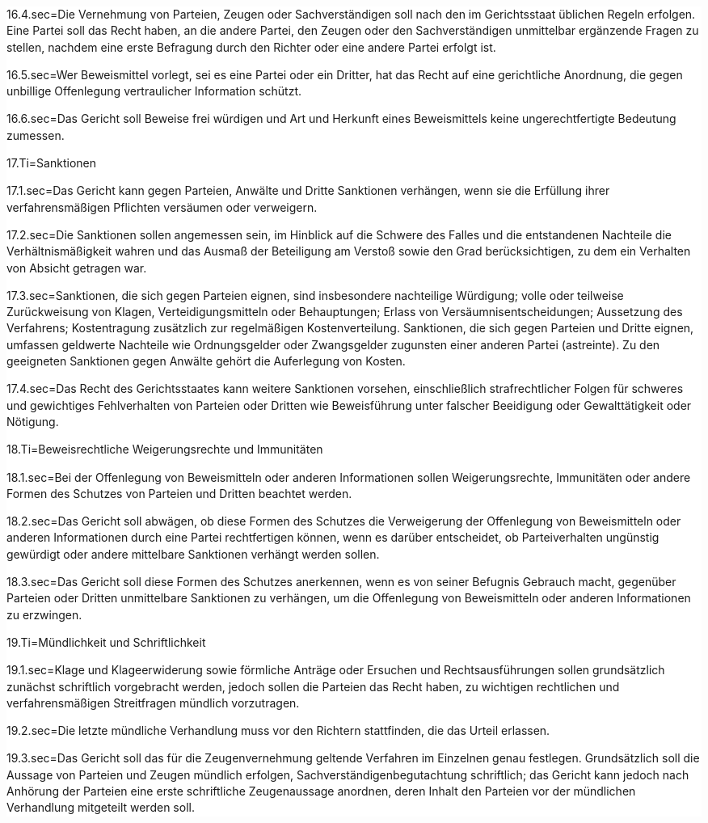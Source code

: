 16.4.sec=Die Vernehmung von Parteien, Zeugen oder Sachverständigen soll nach den im Gerichtsstaat üblichen Regeln erfolgen. Eine Partei soll das Recht haben, an die andere Partei, den Zeugen oder den Sachverständigen unmittelbar ergänzende Fragen zu stellen, nachdem eine erste Befragung durch den Richter oder eine andere Partei erfolgt ist.

16.5.sec=Wer Beweismittel vorlegt, sei es eine Partei oder ein Dritter, hat das Recht auf eine gerichtliche Anordnung, die gegen unbillige Offenlegung vertraulicher Information schützt.

16.6.sec=Das Gericht soll Beweise frei würdigen und Art und Herkunft eines Beweismittels keine ungerechtfertigte Bedeutung zumessen.

17.Ti=Sanktionen

17.1.sec=Das Gericht kann gegen Parteien, Anwälte und Dritte Sanktionen verhängen, wenn sie die Erfüllung ihrer verfahrensmäßigen Pflichten versäumen oder verweigern.

17.2.sec=Die Sanktionen sollen angemessen sein, im Hinblick auf die Schwere des Falles und die entstandenen Nachteile die Verhältnismäßigkeit wahren und das Ausmaß der Beteiligung am Verstoß sowie den Grad berücksichtigen, zu dem ein Verhalten von Absicht getragen war.

17.3.sec=Sanktionen, die sich gegen Parteien eignen, sind insbesondere nachteilige Würdigung; volle oder teilweise Zurückweisung von Klagen, Verteidigungsmitteln oder Behauptungen; Erlass von Versäumnisentscheidungen; Aussetzung des Verfahrens; Kostentragung zusätzlich zur regelmäßigen Kostenverteilung. Sanktionen, die sich gegen Parteien und Dritte eignen, umfassen geldwerte Nachteile wie Ordnungsgelder oder Zwangsgelder zugunsten einer anderen Partei (astreinte). Zu den geeigneten Sanktionen gegen Anwälte gehört die Auferlegung von Kosten.

17.4.sec=Das Recht des Gerichtsstaates kann weitere Sanktionen vorsehen, einschließlich strafrechtlicher Folgen für schweres und gewichtiges Fehlverhalten von Parteien oder Dritten wie Beweisführung unter falscher Beeidigung oder Gewalttätigkeit oder Nötigung.

18.Ti=Beweisrechtliche Weigerungsrechte und Immunitäten

18.1.sec=Bei der Offenlegung von Beweismitteln oder anderen Informationen sollen Weigerungsrechte, Immunitäten oder andere Formen des Schutzes von Parteien und Dritten beachtet werden.

18.2.sec=Das Gericht soll abwägen, ob diese Formen des Schutzes die Verweigerung der Offenlegung von Beweismitteln oder anderen Informationen durch eine Partei rechtfertigen können, wenn es darüber entscheidet, ob Parteiverhalten ungünstig gewürdigt oder andere mittelbare Sanktionen verhängt werden sollen.

18.3.sec=Das Gericht soll diese Formen des Schutzes anerkennen, wenn es von seiner Befugnis Gebrauch macht, gegenüber Parteien oder Dritten unmittelbare Sanktionen zu verhängen, um die Offenlegung von Beweismitteln oder anderen Informationen zu erzwingen. 

19.Ti=Mündlichkeit und Schriftlichkeit

19.1.sec=Klage und Klageerwiderung sowie förmliche Anträge oder Ersuchen und Rechtsausführungen sollen grundsätzlich zunächst schriftlich vorgebracht werden, jedoch sollen die Parteien das Recht haben, zu wichtigen rechtlichen und verfahrensmäßigen Streitfragen mündlich vorzutragen.

19.2.sec=Die letzte mündliche Verhandlung muss vor den Richtern stattfinden, die das Urteil erlassen.

19.3.sec=Das Gericht soll das für die Zeugenvernehmung geltende Verfahren im Einzelnen genau festlegen. Grundsätzlich soll die Aussage von Parteien und Zeugen mündlich erfolgen, Sachverständigenbegutachtung schriftlich; das Gericht kann jedoch nach Anhörung der Parteien eine erste schriftliche Zeugenaussage anordnen, deren Inhalt den Parteien vor der mündlichen Verhandlung mitgeteilt werden soll.
